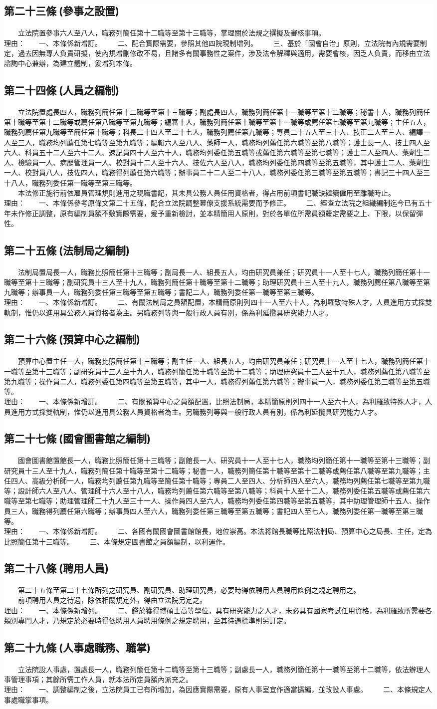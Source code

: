 第二十三條 (參事之設置)
-----------------------
　　立法院置參事六人至八人，職務列簡任第十二職等至第十三職等，掌理關於法規之撰擬及審核事項。  
理由：　　一、本條係新增訂。
　　二、配合實際需要，參照其他四院現制增列。
　　三、基於「國會自治」原則，立法院有內規需要制定，過去因無專人負責研擬，使內規增刪修改不易，且諸多有關事務性之案件，涉及法令解釋與適用，需要會核，因乏人負責，而移由立法諮詢中心兼辦，為建立體制，爰增列本條。

第二十四條 (人員之編制)
-----------------------
　　立法院置處長四人，職務列簡任第十二職等至第十三職等；副處長四人，職務列簡任第十一職等至第十二職等；秘書十人，職務列簡任第十職等至第十二職等或薦任第八職等至第九職等；編審十人，職務列簡任第十職等至第十一職等或薦任第七職等至第九職等；主任五人，職務列薦任第九職等至簡任第十職等；科長二十四人至二十七人，職務列薦任第九職等；專員二十五人至三十人、技正二人至三人、編譯一人至三人，職務均列薦任第七職等至第九職等；編輯六人至八人、藥師一人，職務均列薦任第六職等至第八職等；護士長一人、技士四人至六人、科員五十二人至六十二人、速記員四十人至六十人，職務均列委任第五職等或薦任第六職等至第七職等；護士二人至四人、藥劑生二人、檢驗員一人、病歷管理員一人、校對員十二人至十六人、技佐六人至八人，職務均列委任第四職等至第五職等，其中護士二人、藥劑生一人、校對員八人，技佐四人，職務得列薦任第六職等；辦事員二十二人至二十八人，職務列委任第三職等至第五職等；書記三十四人至三十八人，職務列委任第一職等至第三職等。  
　　本法修正施行前依雇員管理規則進用之現職書記，其未具公務人員任用資格者，得占用前項書記職缺繼續僱用至離職時止。  
理由：　　一、本條係參考原條文第二十五條，配合立法院調整幕僚支援系統需要而予修正。
　　二、經查立法院之組織編制迄今已有五十年未作修正調整，原有編制員額不敷實際需要，爰予重新檢討，並本精簡用人原則，對於各單位所需員額釐定需要之上、下限，以保留彈性。

第二十五條 (法制局之編制)
-------------------------
　　法制局置局長一人，職務比照簡任第十三職等；副局長一人、組長五人，均由研究員兼任；研究員十一人至十七人，職務列簡任第十一職等至第十三職等；副研究員十三人至十九人，職務列簡任第十職等至第十二職等；助理研究員十三人至十九人，職務列薦任第八職等至第九職等；辦事員一人，職務列委任第三職等至第五職等；書記二人，職務列委任第一職等至第三職等。  
理由：　　一、本條係新增訂。
　　二、有關法制局之員額配置，本精簡原則列四十一人至六十人，為利羅致特殊人才，人員進用方式採雙軌制，惟仍以進用具公務人員資格者為主。另職務列等與一般行政人員有別，係為利延攬具研究能力人才。

第二十六條 (預算中心之編制)
---------------------------
　　預算中心置主任一人，職務比照簡任第十三職等；副主任一人、組長五人，均由研究員兼任；研究員十一人至十七人，職務列簡任第十一職等至第十三職等；副研究員十三人至十九人，職務列簡任第十職等至第十二職等；助理研究員十三人至十九人，職務列薦任第八職等至第九職等；操作員二人，職務列委任第四職等至第五職等，其中一人，職務得列薦任第六職等；辦事員一人，職務列委任第三職等至第五職等。  
理由：　　一、本條係新增訂。
　　二、有關預算中心之員額配置，比照法制局，本精簡原則列四十一人至六十人，為利羅致特殊人才，人員進用方式採雙軌制，惟仍以進用具公務人員資格者為主。另職務列等與一般行政人員有別，係為利延攬具研究能力人才。

第二十七條 (國會圖書館之編制)
-----------------------------
　　國會圖書館置館長一人，職務比照簡任第十三職等；副館長一人、研究員十一人至十七人，職務均列簡任第十一職等至第十三職等；副研究員十三人至十九人，職務列簡任第十職等至第十二職等；秘書一人，職務列簡任第十職等至第十二職等或薦任第八職等至第九職等；主任四人、高級分析師一人，職務均列薦任第九職等至簡任第十職等；專員二人至四人、分析師四人至六人，職務均列薦任第七職等至第九職等；設計師六人至八人、管理師十六人至十八人，職務均列薦任第六職等至第八職等；科員十人至十二人，職務列委任第五職等或薦任第六職等至第七職等；助理管理師二十九人至三十一人、操作員四人至六人，職務均列委任第四職等至第五職等，其中助理管理師十五人、操作員三人，職務得列薦任第六職等；辦事員四人至六人，職務列委任第三職等至第五職等；書記四人至七人，職務列委任第一職等至第三職等。  
理由：　　一、本條係新增訂。
　　二、各國有關國會圖書館館長，地位崇高。本法將館長職等比照法制局、預算中心之局長、主任，定為比照簡任第十三職等。
　　三、本條規定圖書館之員額編制，以利運作。

第二十八條 (聘用人員)
---------------------
　　第二十五條至第二十七條所列之研究員、副研究員、助理研究員，必要時得依聘用人員聘用條例之規定聘用之。  
　　前項聘用人員之待遇，除依相關規定外，得由立法院另定之。  
理由：　　一、本條係新增列。
　　二、鑑於獲得博碩士高等學位，具有研究能力之人才，未必具有國家考試任用資格，為利羅致所需要各類別專門人才，乃規定於必要時得依聘用人員聘用條例之規定聘用，至其待遇標準則另訂定。

第二十九條 (人事處職務、職掌)
-----------------------------
　　立法院設人事處，置處長一人，職務列簡任第十二職等至第十三職等；副處長一人，職務列簡任第十一職等至第十二職等，依法辦理人事管理事項；其餘所需工作人員，就本法所定員額內派充之。  
理由：　　一、調整編制之後，立法院員工已有所增加，為因應實際需要，原有人事室宜作適當擴編，並改設人事處。
　　二、本條規定人事處職掌事項。
